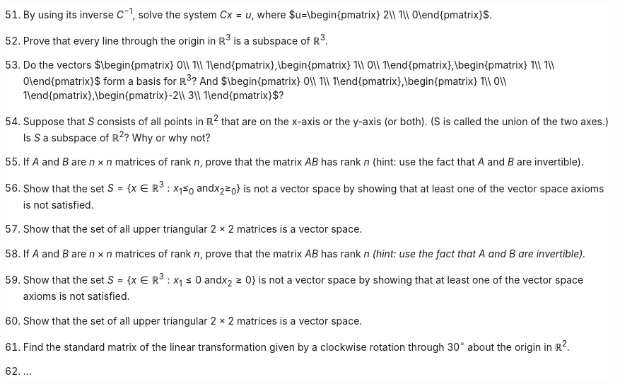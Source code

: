 51. By using its inverse $C^{-1}$, solve the system $Cx= u$, where $u=\begin{pmatrix} 2\\ 1\\ 0\end{pmatrix}$.

52. Prove that every line through the origin in $\mathbb{R}^3$ is a subspace of $\mathbb{R}^3$.

53. Do the vectors $\begin{pmatrix} 0\\ 1\\ 1\end{pmatrix},\begin{pmatrix} 1\\ 0\\ 1\end{pmatrix},\begin{pmatrix} 1\\ 1\\ 0\end{pmatrix}$ form a basis for $\mathbb{R}^3$? And $\begin{pmatrix} 0\\ 1\\ 1\end{pmatrix},\begin{pmatrix} 1\\ 0\\ 1\end{pmatrix},\begin{pmatrix}-2\\ 3\\ 1\end{pmatrix}$?

54. Suppose that $S$ consists of all points in $\mathbb{R}^2$ that are on the x-axis or the y-axis (or both). (S is called the union of the two axes.) Is $S$ a subspace of $\mathbb{R}^2$? Why or why not?

55. If $A$ and $B$ are $n\times n$ matrices of rank $n$, prove that the matrix $AB$ has rank $n$ (hint: use the fact that $A$ and $B$ are invertible).

56. Show that the set $S=\{x\in\mathbb{R}^3: x_1\leq_{0}\text{ and} x_2\geq_{0}\}$ is not a vector space by showing that at least one of the vector space axioms is not satisfied.

57. Show that the set of all upper triangular $2\times 2$ matrices is a vector space.

58. If $A$ and $B$ are $n\times n$ matrices of rank $n$, prove that the matrix $AB$ has rank $n$ *(hint: use the fact that $A$ and $B$ are invertible).*

59. Show that the set $S=\{x\in\mathbb{R}^3: x_1\leq 0\text{ and} x_2\geq 0\}$ is not a vector space by showing that at least one of the vector space axioms is not satisfied.

60. Show that the set of all upper triangular $2\times 2$ matrices is a vector space.

61. Find the standard matrix of the linear transformation given by a clockwise rotation through $30^\circ$ about the origin in $\mathbb{R}^2$.

62. ...